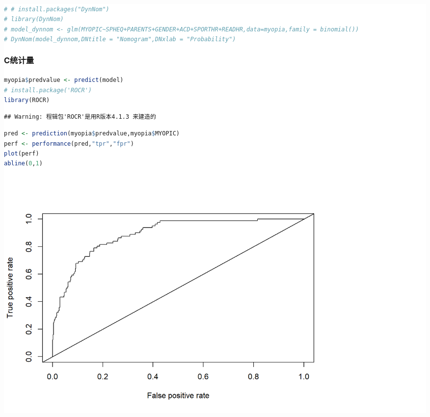 ```r
# # install.packages("DynNom")
# library(DynNom)
# model_dynnom <- glm(MYOPIC~SPHEQ+PARENTS+GENDER+ACD+SPORTHR+READHR,data=myopia,family = binomial())
# DynNom(model_dynnom,DNtitle = "Nomogram",DNxlab = "Probability")
```


### C统计量

```r
myopia$predvalue <- predict(model)
# install.package('ROCR')
library(ROCR)
```

```
## Warning: 程辑包'ROCR'是用R版本4.1.3 来建造的
```

```r
pred <- prediction(myopia$predvalue,myopia$MYOPIC)
perf <- performance(pred,"tpr","fpr")
plot(perf)
abline(0,1)
```

<img src="04-lasso_files/figure-html/unnamed-chunk-17-1.png" width="672" />
